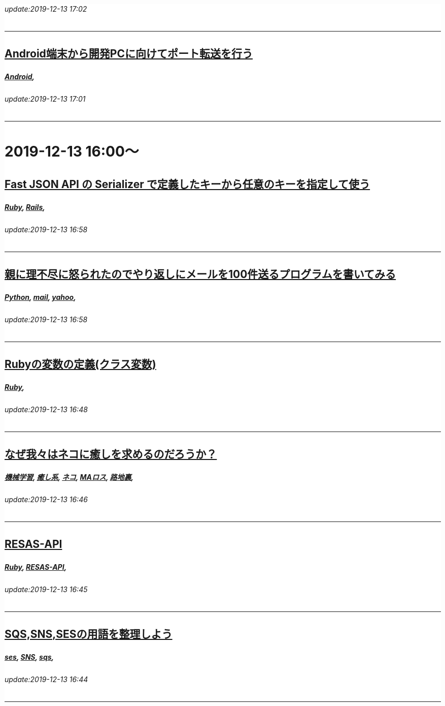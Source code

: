 ###### update:2019-12-13 17:02
---
## [Android端末から開発PCに向けてポート転送を行う](https://qiita.com/Gaku_Ishii/items/d4e4cab34893e76b1674)
##### [Android](https://qiita.com/tags/Android), 
###### update:2019-12-13 17:01
---




# 2019-12-13 16:00～
## [Fast JSON API の Serializer で定義したキーから任意のキーを指定して使う](https://qiita.com/natsuokw/items/fe56d9b665ed1d1c52e8)
##### [Ruby](https://qiita.com/tags/Ruby), [Rails](https://qiita.com/tags/Rails), 
###### update:2019-12-13 16:58
---
## [親に理不尽に怒られたのでやり返しにメールを100件送るプログラムを書いてみる](https://qiita.com/gorira_tatsu/items/9a6ad3653713dadb0523)
##### [Python](https://qiita.com/tags/Python), [mail](https://qiita.com/tags/mail), [yahoo](https://qiita.com/tags/yahoo), 
###### update:2019-12-13 16:58
---
## [Rubyの変数の定義(クラス変数)](https://qiita.com/nyan_tech_24/items/0e673dd9ddb38b2bd0bc)
##### [Ruby](https://qiita.com/tags/Ruby), 
###### update:2019-12-13 16:48
---
## [なぜ我々はネコに癒しを求めるのだろうか？ ](https://qiita.com/blue_islands/items/38f3117908b3cfbb228f)
##### [機械学習](https://qiita.com/tags/機械学習), [癒し系](https://qiita.com/tags/癒し系), [ネコ](https://qiita.com/tags/ネコ), [MAロス](https://qiita.com/tags/MAロス), [路地裏](https://qiita.com/tags/路地裏), 
###### update:2019-12-13 16:46
---
## [RESAS-API](https://qiita.com/kaizen_nagoya/items/259921ac4b85209c70b1)
##### [Ruby](https://qiita.com/tags/Ruby), [RESAS-API](https://qiita.com/tags/RESAS-API), 
###### update:2019-12-13 16:45
---
## [SQS,SNS,SESの用語を整理しよう](https://qiita.com/moyuta/items/cd7af25e3718d1e369b7)
##### [ses](https://qiita.com/tags/ses), [SNS](https://qiita.com/tags/SNS), [sqs](https://qiita.com/tags/sqs), 
###### update:2019-12-13 16:44
---